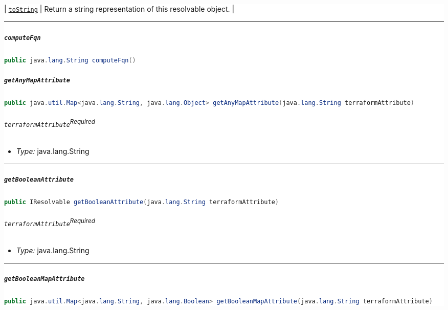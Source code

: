 | <code><a href="#@cdktf/provider-hcp.waypointTemplate.WaypointTemplateTerraformCloudWorkspaceDetailsOutputReference.toString">toString</a></code> | Return a string representation of this resolvable object. |

---

##### `computeFqn` <a name="computeFqn" id="@cdktf/provider-hcp.waypointTemplate.WaypointTemplateTerraformCloudWorkspaceDetailsOutputReference.computeFqn"></a>

```java
public java.lang.String computeFqn()
```

##### `getAnyMapAttribute` <a name="getAnyMapAttribute" id="@cdktf/provider-hcp.waypointTemplate.WaypointTemplateTerraformCloudWorkspaceDetailsOutputReference.getAnyMapAttribute"></a>

```java
public java.util.Map<java.lang.String, java.lang.Object> getAnyMapAttribute(java.lang.String terraformAttribute)
```

###### `terraformAttribute`<sup>Required</sup> <a name="terraformAttribute" id="@cdktf/provider-hcp.waypointTemplate.WaypointTemplateTerraformCloudWorkspaceDetailsOutputReference.getAnyMapAttribute.parameter.terraformAttribute"></a>

- *Type:* java.lang.String

---

##### `getBooleanAttribute` <a name="getBooleanAttribute" id="@cdktf/provider-hcp.waypointTemplate.WaypointTemplateTerraformCloudWorkspaceDetailsOutputReference.getBooleanAttribute"></a>

```java
public IResolvable getBooleanAttribute(java.lang.String terraformAttribute)
```

###### `terraformAttribute`<sup>Required</sup> <a name="terraformAttribute" id="@cdktf/provider-hcp.waypointTemplate.WaypointTemplateTerraformCloudWorkspaceDetailsOutputReference.getBooleanAttribute.parameter.terraformAttribute"></a>

- *Type:* java.lang.String

---

##### `getBooleanMapAttribute` <a name="getBooleanMapAttribute" id="@cdktf/provider-hcp.waypointTemplate.WaypointTemplateTerraformCloudWorkspaceDetailsOutputReference.getBooleanMapAttribute"></a>

```java
public java.util.Map<java.lang.String, java.lang.Boolean> getBooleanMapAttribute(java.lang.String terraformAttribute)
```
